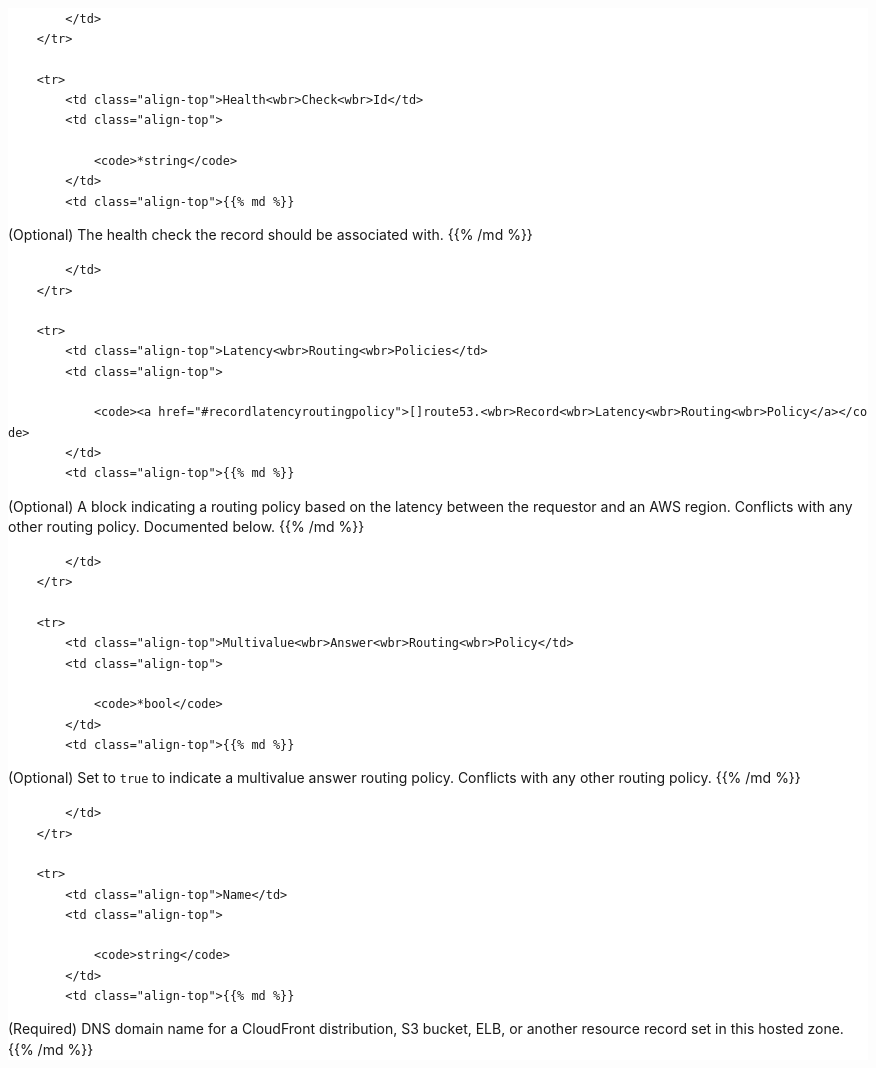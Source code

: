             
            </td>
        </tr>
    
        <tr>
            <td class="align-top">Health<wbr>Check<wbr>Id</td>
            <td class="align-top">
                
                <code>*string</code>
            </td>
            <td class="align-top">{{% md %}} 
 (Optional)
The health check the record should be associated with.
 {{% /md %}}

            
            </td>
        </tr>
    
        <tr>
            <td class="align-top">Latency<wbr>Routing<wbr>Policies</td>
            <td class="align-top">
                
                <code><a href="#recordlatencyroutingpolicy">[]route53.<wbr>Record<wbr>Latency<wbr>Routing<wbr>Policy</a></code>
            </td>
            <td class="align-top">{{% md %}} 
 (Optional)
A block indicating a routing policy based on the latency between the requestor and an AWS region. Conflicts with any other routing policy. Documented below.
 {{% /md %}}

            
            </td>
        </tr>
    
        <tr>
            <td class="align-top">Multivalue<wbr>Answer<wbr>Routing<wbr>Policy</td>
            <td class="align-top">
                
                <code>*bool</code>
            </td>
            <td class="align-top">{{% md %}} 
 (Optional)
Set to `true` to indicate a multivalue answer routing policy. Conflicts with any other routing policy.
 {{% /md %}}

            
            </td>
        </tr>
    
        <tr>
            <td class="align-top">Name</td>
            <td class="align-top">
                
                <code>string</code>
            </td>
            <td class="align-top">{{% md %}} 
 (Required)
DNS domain name for a CloudFront distribution, S3 bucket, ELB, or another resource record set in this hosted zone.
 {{% /md %}}
